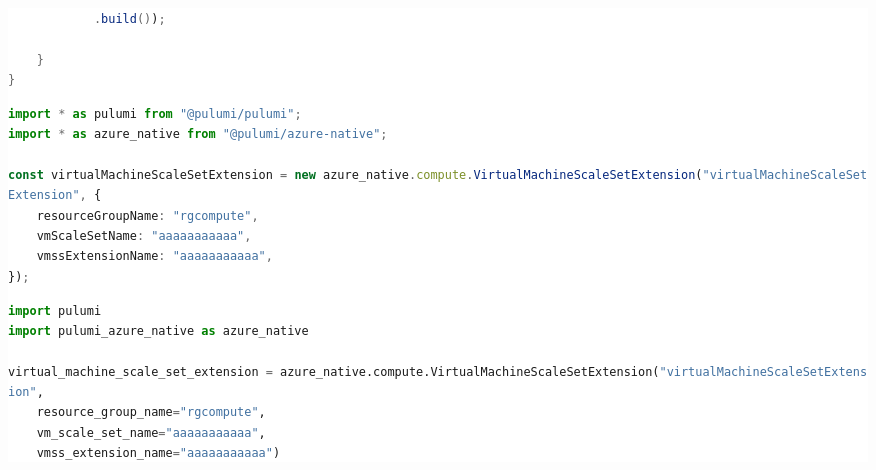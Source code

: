 ```java
            .build());

    }
}

```


</pulumi-choosable>
</div>


<div>
<pulumi-choosable type="language" values="typescript">


```typescript
import * as pulumi from "@pulumi/pulumi";
import * as azure_native from "@pulumi/azure-native";

const virtualMachineScaleSetExtension = new azure_native.compute.VirtualMachineScaleSetExtension("virtualMachineScaleSetExtension", {
    resourceGroupName: "rgcompute",
    vmScaleSetName: "aaaaaaaaaaa",
    vmssExtensionName: "aaaaaaaaaaa",
});

```


</pulumi-choosable>
</div>


<div>
<pulumi-choosable type="language" values="python">


```python
import pulumi
import pulumi_azure_native as azure_native

virtual_machine_scale_set_extension = azure_native.compute.VirtualMachineScaleSetExtension("virtualMachineScaleSetExtension",
    resource_group_name="rgcompute",
    vm_scale_set_name="aaaaaaaaaaa",
    vmss_extension_name="aaaaaaaaaaa")

```


</pulumi-choosable>
</div>


<div>
<pulumi-choosable type="language" values="yaml">

